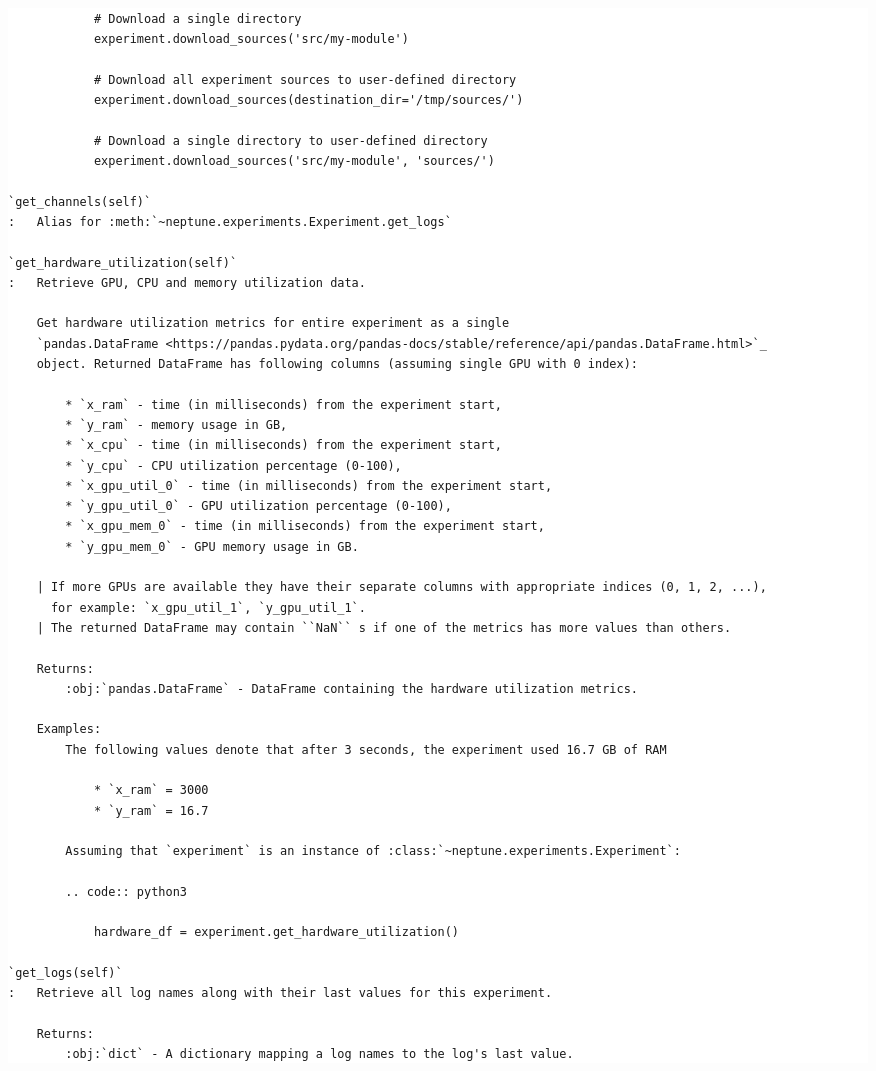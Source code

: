                 # Download a single directory
                experiment.download_sources('src/my-module')
        
                # Download all experiment sources to user-defined directory
                experiment.download_sources(destination_dir='/tmp/sources/')
        
                # Download a single directory to user-defined directory
                experiment.download_sources('src/my-module', 'sources/')

    `get_channels(self)`
    :   Alias for :meth:`~neptune.experiments.Experiment.get_logs`

    `get_hardware_utilization(self)`
    :   Retrieve GPU, CPU and memory utilization data.
        
        Get hardware utilization metrics for entire experiment as a single
        `pandas.DataFrame <https://pandas.pydata.org/pandas-docs/stable/reference/api/pandas.DataFrame.html>`_
        object. Returned DataFrame has following columns (assuming single GPU with 0 index):
        
            * `x_ram` - time (in milliseconds) from the experiment start,
            * `y_ram` - memory usage in GB,
            * `x_cpu` - time (in milliseconds) from the experiment start,
            * `y_cpu` - CPU utilization percentage (0-100),
            * `x_gpu_util_0` - time (in milliseconds) from the experiment start,
            * `y_gpu_util_0` - GPU utilization percentage (0-100),
            * `x_gpu_mem_0` - time (in milliseconds) from the experiment start,
            * `y_gpu_mem_0` - GPU memory usage in GB.
        
        | If more GPUs are available they have their separate columns with appropriate indices (0, 1, 2, ...),
          for example: `x_gpu_util_1`, `y_gpu_util_1`.
        | The returned DataFrame may contain ``NaN`` s if one of the metrics has more values than others.
        
        Returns:
            :obj:`pandas.DataFrame` - DataFrame containing the hardware utilization metrics.
        
        Examples:
            The following values denote that after 3 seconds, the experiment used 16.7 GB of RAM
        
                * `x_ram` = 3000
                * `y_ram` = 16.7
        
            Assuming that `experiment` is an instance of :class:`~neptune.experiments.Experiment`:
        
            .. code:: python3
        
                hardware_df = experiment.get_hardware_utilization()

    `get_logs(self)`
    :   Retrieve all log names along with their last values for this experiment.
        
        Returns:
            :obj:`dict` - A dictionary mapping a log names to the log's last value.
        